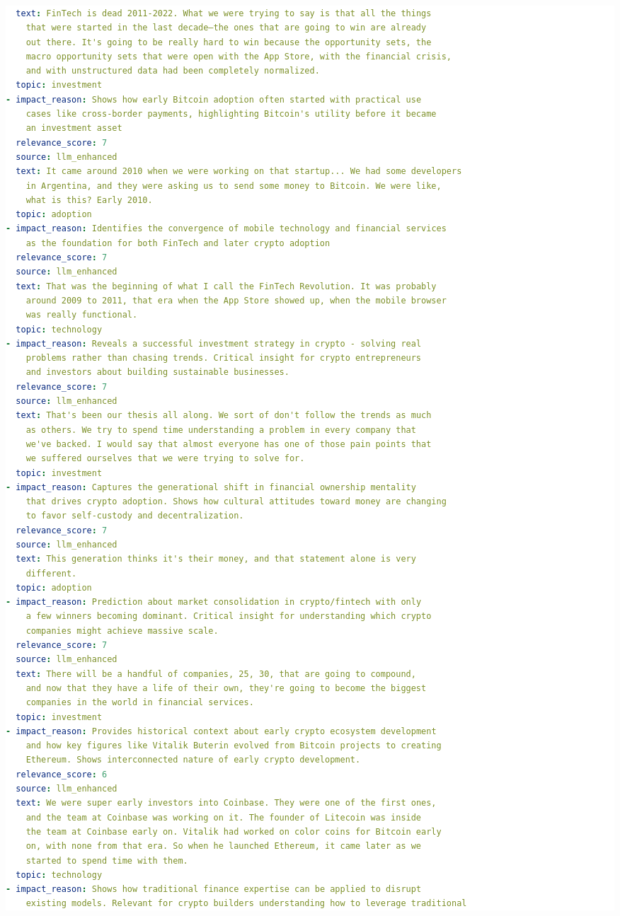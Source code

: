 ```yaml
  text: FinTech is dead 2011-2022. What we were trying to say is that all the things
    that were started in the last decade—the ones that are going to win are already
    out there. It's going to be really hard to win because the opportunity sets, the
    macro opportunity sets that were open with the App Store, with the financial crisis,
    and with unstructured data had been completely normalized.
  topic: investment
- impact_reason: Shows how early Bitcoin adoption often started with practical use
    cases like cross-border payments, highlighting Bitcoin's utility before it became
    an investment asset
  relevance_score: 7
  source: llm_enhanced
  text: It came around 2010 when we were working on that startup... We had some developers
    in Argentina, and they were asking us to send some money to Bitcoin. We were like,
    what is this? Early 2010.
  topic: adoption
- impact_reason: Identifies the convergence of mobile technology and financial services
    as the foundation for both FinTech and later crypto adoption
  relevance_score: 7
  source: llm_enhanced
  text: That was the beginning of what I call the FinTech Revolution. It was probably
    around 2009 to 2011, that era when the App Store showed up, when the mobile browser
    was really functional.
  topic: technology
- impact_reason: Reveals a successful investment strategy in crypto - solving real
    problems rather than chasing trends. Critical insight for crypto entrepreneurs
    and investors about building sustainable businesses.
  relevance_score: 7
  source: llm_enhanced
  text: That's been our thesis all along. We sort of don't follow the trends as much
    as others. We try to spend time understanding a problem in every company that
    we've backed. I would say that almost everyone has one of those pain points that
    we suffered ourselves that we were trying to solve for.
  topic: investment
- impact_reason: Captures the generational shift in financial ownership mentality
    that drives crypto adoption. Shows how cultural attitudes toward money are changing
    to favor self-custody and decentralization.
  relevance_score: 7
  source: llm_enhanced
  text: This generation thinks it's their money, and that statement alone is very
    different.
  topic: adoption
- impact_reason: Prediction about market consolidation in crypto/fintech with only
    a few winners becoming dominant. Critical insight for understanding which crypto
    companies might achieve massive scale.
  relevance_score: 7
  source: llm_enhanced
  text: There will be a handful of companies, 25, 30, that are going to compound,
    and now that they have a life of their own, they're going to become the biggest
    companies in the world in financial services.
  topic: investment
- impact_reason: Provides historical context about early crypto ecosystem development
    and how key figures like Vitalik Buterin evolved from Bitcoin projects to creating
    Ethereum. Shows interconnected nature of early crypto development.
  relevance_score: 6
  source: llm_enhanced
  text: We were super early investors into Coinbase. They were one of the first ones,
    and the team at Coinbase was working on it. The founder of Litecoin was inside
    the team at Coinbase early on. Vitalik had worked on color coins for Bitcoin early
    on, with none from that era. So when he launched Ethereum, it came later as we
    started to spend time with them.
  topic: technology
- impact_reason: Shows how traditional finance expertise can be applied to disrupt
    existing models. Relevant for crypto builders understanding how to leverage traditional
```